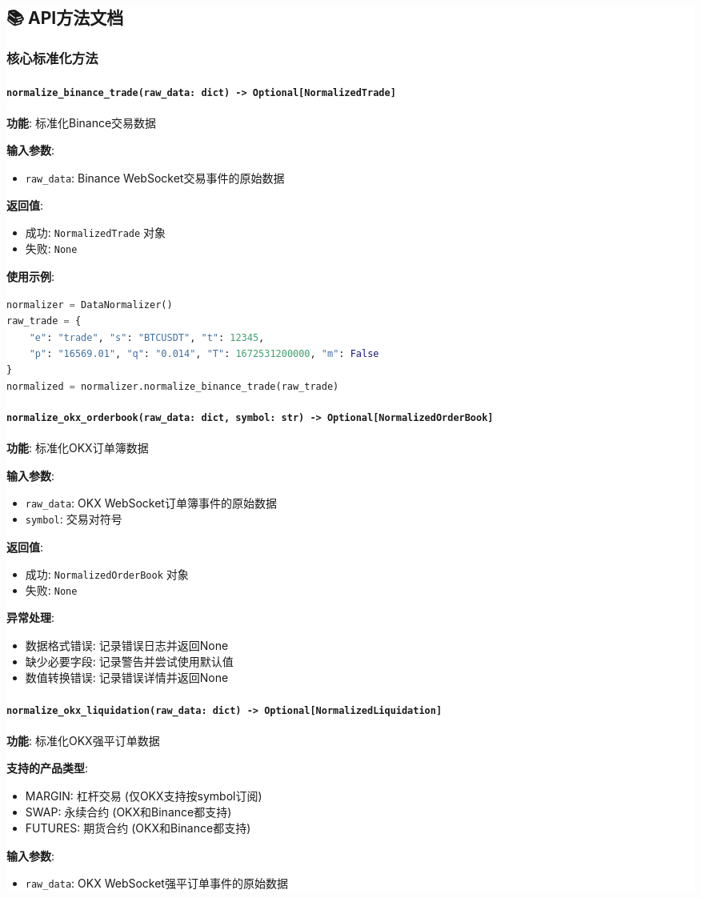 ## 📚 API方法文档

### 核心标准化方法

#### `normalize_binance_trade(raw_data: dict) -> Optional[NormalizedTrade]`
**功能**: 标准化Binance交易数据

**输入参数**:
- `raw_data`: Binance WebSocket交易事件的原始数据

**返回值**: 
- 成功: `NormalizedTrade` 对象
- 失败: `None`

**使用示例**:
```python
normalizer = DataNormalizer()
raw_trade = {
    "e": "trade", "s": "BTCUSDT", "t": 12345,
    "p": "16569.01", "q": "0.014", "T": 1672531200000, "m": False
}
normalized = normalizer.normalize_binance_trade(raw_trade)
```

#### `normalize_okx_orderbook(raw_data: dict, symbol: str) -> Optional[NormalizedOrderBook]`
**功能**: 标准化OKX订单簿数据

**输入参数**:
- `raw_data`: OKX WebSocket订单簿事件的原始数据
- `symbol`: 交易对符号

**返回值**:
- 成功: `NormalizedOrderBook` 对象
- 失败: `None`

**异常处理**:
- 数据格式错误: 记录错误日志并返回None
- 缺少必要字段: 记录警告并尝试使用默认值
- 数值转换错误: 记录错误详情并返回None

#### `normalize_okx_liquidation(raw_data: dict) -> Optional[NormalizedLiquidation]`
**功能**: 标准化OKX强平订单数据

**支持的产品类型**:
- MARGIN: 杠杆交易 (仅OKX支持按symbol订阅)
- SWAP: 永续合约 (OKX和Binance都支持)
- FUTURES: 期货合约 (OKX和Binance都支持)

**输入参数**:
- `raw_data`: OKX WebSocket强平订单事件的原始数据
